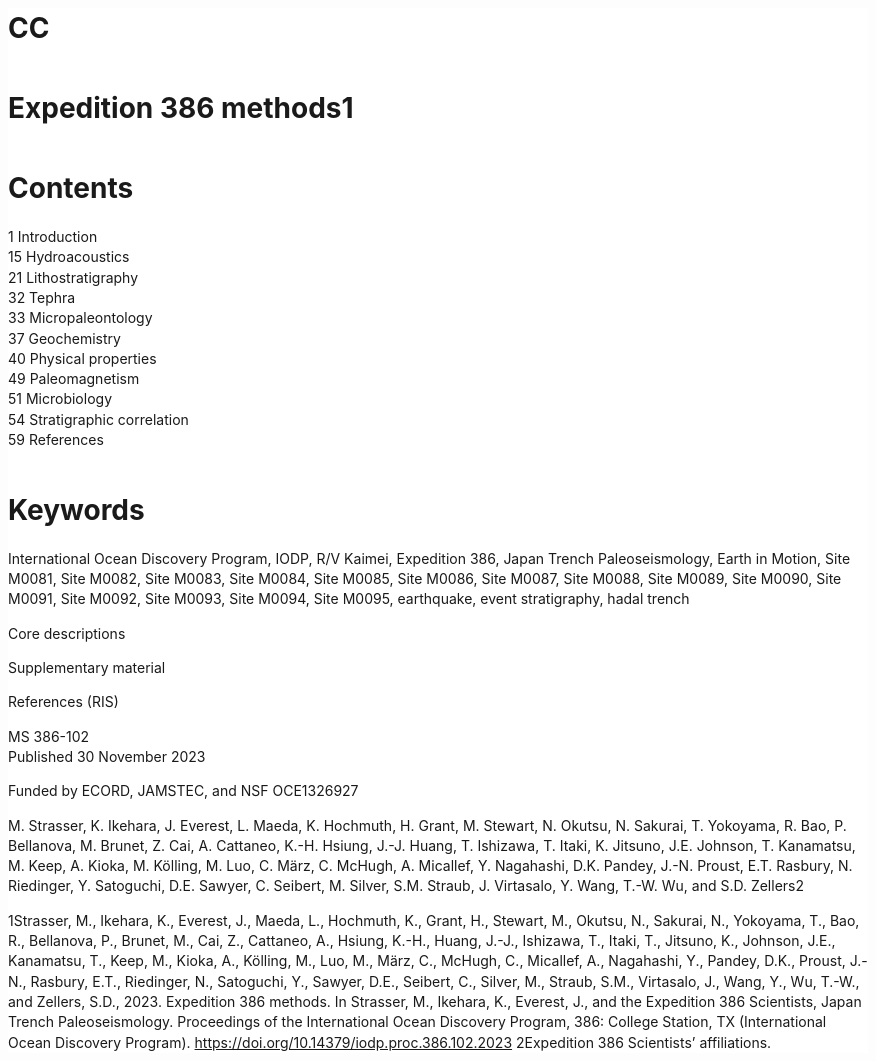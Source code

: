 # CC  

# Expedition 386 methods1  

# Contents  

1 Introduction   
15 Hydroacoustics   
21 Lithostratigraphy   
32 Tephra   
33 Micropaleontology   
37 Geochemistry   
40 Physical properties   
49 Paleomagnetism   
51 Microbiology   
54 Stratigraphic correlation   
59 References  

# Keywords  

International Ocean Discovery Program, IODP, R/V Kaimei, Expedition 386, Japan Trench Paleoseismology, Earth in Motion, Site M0081, Site M0082, Site M0083, Site M0084, Site M0085, Site M0086, Site M0087, Site M0088, Site M0089, Site M0090, Site M0091, Site M0092, Site M0093, Site M0094, Site M0095, earthquake, event stratigraphy, hadal trench  

Core descriptions  

Supplementary material  

References (RIS)  

MS 386-102   
Published 30 November 2023  

Funded by ECORD, JAMSTEC, and NSF OCE1326927  

M. Strasser, K. Ikehara, J. Everest, L. Maeda, K. Hochmuth, H. Grant, M. Stewart, N. Okutsu, N. Sakurai, T. Yokoyama, R. Bao, P. Bellanova, M. Brunet, Z. Cai, A. Cattaneo, K.-H. Hsiung, J.-J. Huang, T. Ishizawa, T. Itaki, K. Jitsuno, J.E. Johnson, T. Kanamatsu, M. Keep, A. Kioka, M. Kölling, M. Luo, C. März, C. McHugh, A. Micallef, Y. Nagahashi, D.K. Pandey, J.-N. Proust, E.T. Rasbury, N. Riedinger, Y. Satoguchi, D.E. Sawyer, C. Seibert, M. Silver, S.M. Straub, J. Virtasalo, Y. Wang, T.-W. Wu, and S.D. Zellers2  

1Strasser, M., Ikehara, K., Everest, J., Maeda, L., Hochmuth, K., Grant, H., Stewart, M., Okutsu, N., Sakurai, N., Yokoyama, T., Bao, R., Bellanova, P., Brunet, M., Cai, Z., Cattaneo, A., Hsiung, K.-H., Huang, J.-J., Ishizawa, T., Itaki, T., Jitsuno, K., Johnson, J.E., Kanamatsu, T., Keep, M., Kioka, A., Kölling, M., Luo, M., März, C., McHugh, C., Micallef, A., Nagahashi, Y., Pandey, D.K., Proust, J.-N., Rasbury, E.T., Riedinger, N., Satoguchi, Y., Sawyer, D.E., Seibert, C., Silver, M., Straub, S.M., Virtasalo, J., Wang, Y., Wu, T.-W., and Zellers, S.D., 2023. Expedition 386 methods. In Strasser, M., Ikehara, K., Everest, J., and the Expedition 386 Scientists, Japan Trench Paleoseismology. Proceedings of the International Ocean Discovery Program, 386: College Station, TX (International Ocean Discovery Program). https://doi.org/10.14379/iodp.proc.386.102.2023 2Expedition 386 Scientists’ affiliations.  
